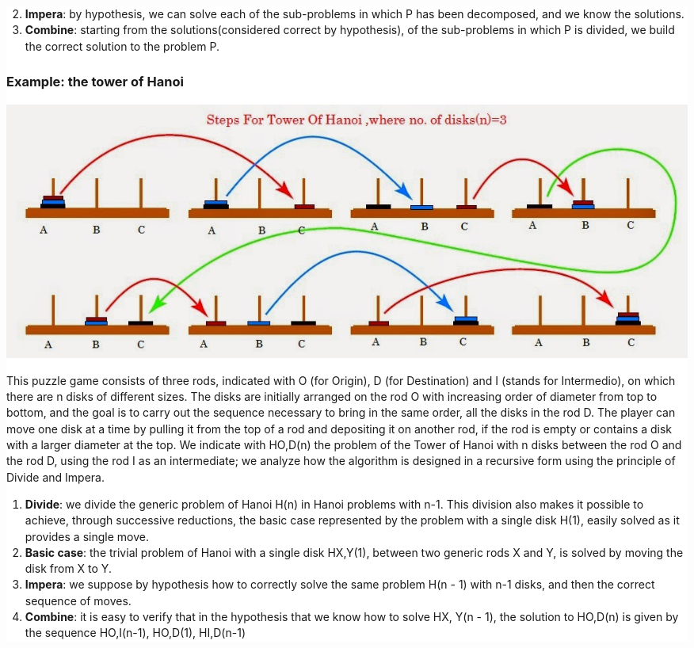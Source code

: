 2. **Impera**: by hypothesis, we can solve each of the sub-problems in which P has been decomposed, and we know the solutions.
3. **Combine**: starting from the solutions(considered correct by hypothesis), of the sub-problems in which P is divided,  we build the correct solution to the problem P.
### Example: the tower of Hanoi
![Tower of Hanoi workflow](./image-2.jpg)

This puzzle game consists of three rods, indicated with O (for Origin), D (for Destination) and I (stands for Intermedio), on which there are n disks of different sizes. The disks are initially arranged on the rod O with increasing order of diameter from top to bottom, and the goal is to carry out the sequence necessary to bring in the same order, all the disks in the rod D. The player can move one disk at a time by pulling it from the top of a rod and depositing it on another rod, if the rod is empty or contains a disk with a larger diameter at the top.
We indicate with HO,D(n) the problem of the Tower of Hanoi with n disks between the rod O and the rod D, using the rod I as an intermediate; we analyze how the algorithm is designed in a recursive form using the principle of Divide and Impera.

1. **Divide**: we divide the generic problem of Hanoi H(n) in Hanoi problems with n-1. This division also makes it possible to achieve, through successive reductions, the basic case represented by the problem with a single disk H(1), easily solved as it provides a single move.
2. **Basic case**: the trivial problem of Hanoi with a single disk HX,Y(1), between two generic rods X and Y, is solved by moving the disk from X to Y.
3. **Impera**:  we suppose by hypothesis how to correctly solve the same problem H(n - 1) with n-1 disks, and then the correct sequence of moves.
4. **Combine**: it is easy to verify that in the hypothesis that we know how to solve HX, Y(n - 1), the solution to HO,D(n) is given by the sequence HO,I(n-1), HO,D(1), HI,D(n-1)
